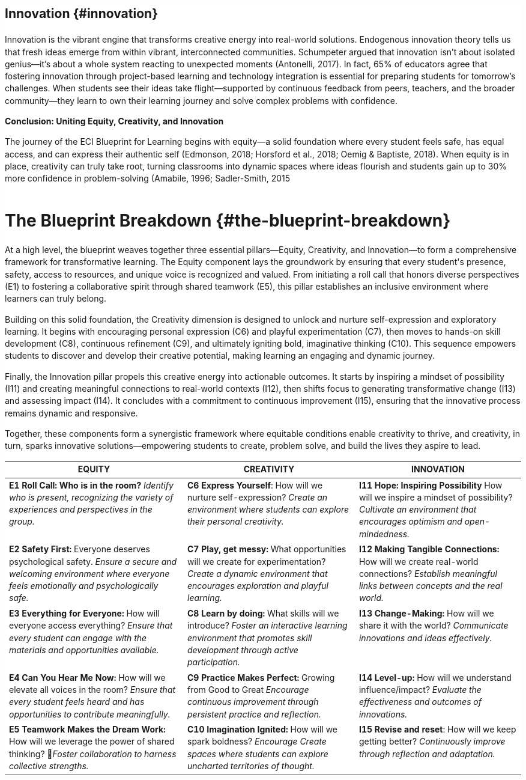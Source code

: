 ## Innovation {#innovation}

Innovation is the vibrant engine that transforms creative energy into real-world solutions. Endogenous innovation theory tells us that fresh ideas emerge from within vibrant, interconnected communities. Schumpeter argued that innovation isn’t about isolated genius—it’s about a whole system reacting to unexpected moments (Antonelli, 2017). In fact, 65% of educators agree that fostering innovation through project-based learning and technology integration is essential for preparing students for tomorrow’s challenges. When students see their ideas take flight—supported by continuous feedback from peers, teachers, and the broader community—they learn to own their learning journey and solve complex problems with confidence.

**Conclusion: Uniting Equity, Creativity, and Innovation**

The journey of the ECI Blueprint for Learning begins with equity—a solid foundation where every student feels safe, has equal access, and can express their authentic self (Edmonson, 2018; Horsford et al., 2018; Oemig & Baptiste, 2018). When equity is in place, creativity can truly take root, turning classrooms into dynamic spaces where ideas flourish and students gain up to 30% more confidence in problem-solving (Amabile, 1996; Sadler-Smith, 2015

# 

# The Blueprint Breakdown {#the-blueprint-breakdown}

At a high level, the blueprint weaves together three essential pillars—Equity, Creativity, and Innovation—to form a comprehensive framework for transformative learning. The Equity component lays the groundwork by ensuring that every student's presence, safety, access to resources, and unique voice is recognized and valued. From initiating a roll call that honors diverse perspectives (E1) to fostering a collaborative spirit through shared teamwork (E5), this pillar establishes an inclusive environment where learners can truly belong.

Building on this solid foundation, the Creativity dimension is designed to unlock and nurture self-expression and exploratory learning. It begins with encouraging personal expression (C6) and playful experimentation (C7), then moves to hands-on skill development (C8), continuous refinement (C9), and ultimately igniting bold, imaginative thinking (C10). This sequence empowers students to discover and develop their creative potential, making learning an engaging and dynamic journey.

Finally, the Innovation pillar propels this creative energy into actionable outcomes. It starts by inspiring a mindset of possibility (I11) and creating meaningful connections to real-world contexts (I12), then shifts focus to generating transformative change (I13) and assessing impact (I14). It concludes with a commitment to continuous improvement (I15), ensuring that the innovative process remains dynamic and responsive.

Together, these components form a synergistic framework where equitable conditions enable creativity to thrive, and creativity, in turn, sparks innovative solutions—empowering students to create, problem solve, and build the lives they aspire to lead.

| EQUITY | CREATIVITY | INNOVATION |
| ----- | ----- | ----- |
| **E1 Roll Call: Who is in the room?**  *Identify who is present, recognizing the variety of experiences and perspectives in the group.*   | **C6 Express Yourself**: How will we nurture self-expression? *Create an environment where students can explore their personal creativity.* | **I11 Hope: Inspiring Possibility** How will we inspire a mindset of possibility?  *Cultivate an environment that encourages optimism and open-mindedness.*  |
| **E2 Safety First:** Everyone deserves psychological safety. *Ensure a secure and welcoming environment where everyone feels emotionally and psychologically safe.* | **C7 Play, get messy:** What opportunities will we create for experimentation? *Create a dynamic environment that encourages exploration and playful learning.* | **I12 Making Tangible Connections:** How will we create real-world connections?  *Establish meaningful links between concepts and the real world.* |
| **E3 Everything for Everyone:** How will everyone access everything? *Ensure that every student can engage with the materials and opportunities available.* | **C8 Learn by doing:** What skills will we introduce? *Foster an interactive learning environment that promotes skill development through active participation.* | **I13 Change-Making:** How will we share it with the world?  *Communicate innovations and ideas effectively.* |
| **E4 Can You Hear Me Now:** How will we elevate all voices in the room? *Ensure that every student feels heard and has opportunities to contribute meaningfully.*  | **C9 Practice Makes Perfect:** Growing from Good to Great  *Encourage continuous improvement through persistent practice and reflection.* | **I14 Level-up:** How will we understand influence/impact? *Evaluate the effectiveness and outcomes of innovations.* |
| **E5 Teamwork Makes the Dream Work:** How will we leverage the power of shared thinking? *Foster collaboration to harness collective strengths.* | **C10 Imagination Ignited:** How will we spark boldness? *Encourage Create spaces where students can explore uncharted territories of thought.* | **I15 Revise and reset**: How will we keep getting better? *Continuously improve through reflection and adaptation.*  |
